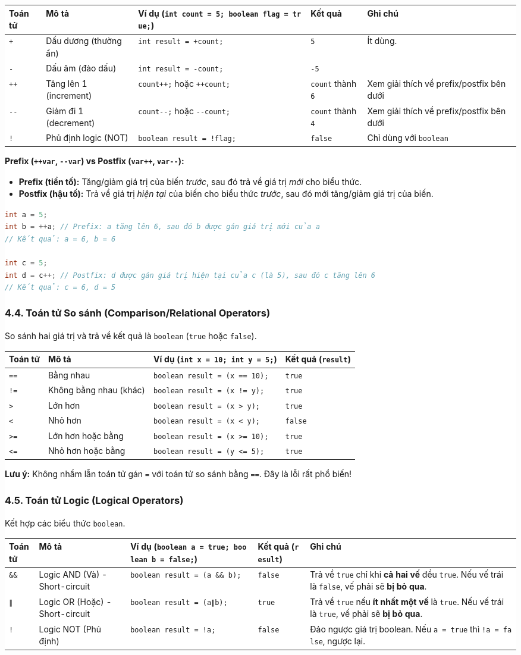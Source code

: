 | Toán tử | Mô tả                  | Ví dụ (`int count = 5; boolean flag = true;`) | Kết quả           | Ghi chú                                   |
| :------ | :--------------------- | :-------------------------------------------- | :---------------- | :---------------------------------------- |
| `+`     | Dấu dương (thường ẩn)  | `int result = +count;`                        | `5`               | Ít dùng.                                  |
| `-`     | Dấu âm (đảo dấu)       | `int result = -count;`                        | `-5`              |                                           |
| `++`    | Tăng lên 1 (increment) | `count++;` hoặc `++count;`                    | `count` thành `6` | Xem giải thích về prefix/postfix bên dưới |
| `--`    | Giảm đi 1 (decrement)  | `count--;` hoặc `--count;`                    | `count` thành `4` | Xem giải thích về prefix/postfix bên dưới |
| `!`     | Phủ định logic (NOT)   | `boolean result = !flag;`                     | `false`           | Chỉ dùng với `boolean`                    |

**Prefix (`++var`, `--var`) vs Postfix (`var++`, `var--`):**

* **Prefix (tiền tố):** Tăng/giảm giá trị của biến *trước*, sau đó trả về giá trị *mới* cho biểu thức.
* **Postfix (hậu tố):** Trả về giá trị *hiện tại* của biến cho biểu thức *trước*, sau đó mới tăng/giảm giá trị của biến.

```java
int a = 5;
int b = ++a; // Prefix: a tăng lên 6, sau đó b được gán giá trị mới của a
// Kết quả: a = 6, b = 6

int c = 5;
int d = c++; // Postfix: d được gán giá trị hiện tại của c (là 5), sau đó c tăng lên 6
// Kết quả: c = 6, d = 5
```

### 4.4. Toán tử So sánh (Comparison/Relational Operators)

So sánh hai giá trị và trả về kết quả là `boolean` (`true` hoặc `false`).

| Toán tử | Mô tả                  | Ví dụ (`int x = 10; int y = 5;`) | Kết quả (`result`) |
| :------ | :--------------------- | :------------------------------- | :----------------- |
| `==`    | Bằng nhau              | `boolean result = (x == 10);`    | `true`             |
| `!=`    | Không bằng nhau (khác) | `boolean result = (x != y);`     | `true`             |
| `>`     | Lớn hơn                | `boolean result = (x > y);`      | `true`             |
| `<`     | Nhỏ hơn                | `boolean result = (x < y);`      | `false`            |
| `>=`    | Lớn hơn hoặc bằng      | `boolean result = (x >= 10);`    | `true`             |
| `<=`    | Nhỏ hơn hoặc bằng      | `boolean result = (y <= 5);`     | `true`             |

**Lưu ý:** Không nhầm lẫn toán tử gán `=` với toán tử so sánh bằng `==`. Đây là lỗi rất phổ biến!

### 4.5. Toán tử Logic (Logical Operators)

Kết hợp các biểu thức `boolean`.

| Toán tử | Mô tả                           | Ví dụ (`boolean a = true; boolean b = false;`) | Kết quả (`result`) | Ghi chú                                                                                           |
| :------ | :------------------------------ | :--------------------------------------------- | :----------------- | :------------------------------------------------------------------------------------------------ |
| `&&`    | Logic AND (Và) - Short-circuit  | `boolean result = (a && b);`                   | `false`            | Trả về `true` chỉ khi **cả hai vế** đều `true`. Nếu vế trái là `false`, vế phải sẽ **bị bỏ qua**. |
| `∥`     | Logic OR (Hoặc) - Short-circuit | `boolean result = (a∥b);`                      | `true`             | Trả về `true` nếu **ít nhất một vế** là `true`. Nếu vế trái là `true`, vế phải sẽ **bị bỏ qua**.  |
| `!`     | Logic NOT (Phủ định)            | `boolean result = !a;`                         | `false`            | Đảo ngược giá trị boolean. Nếu `a = true` thì `!a = false`, ngược lại.                            |
